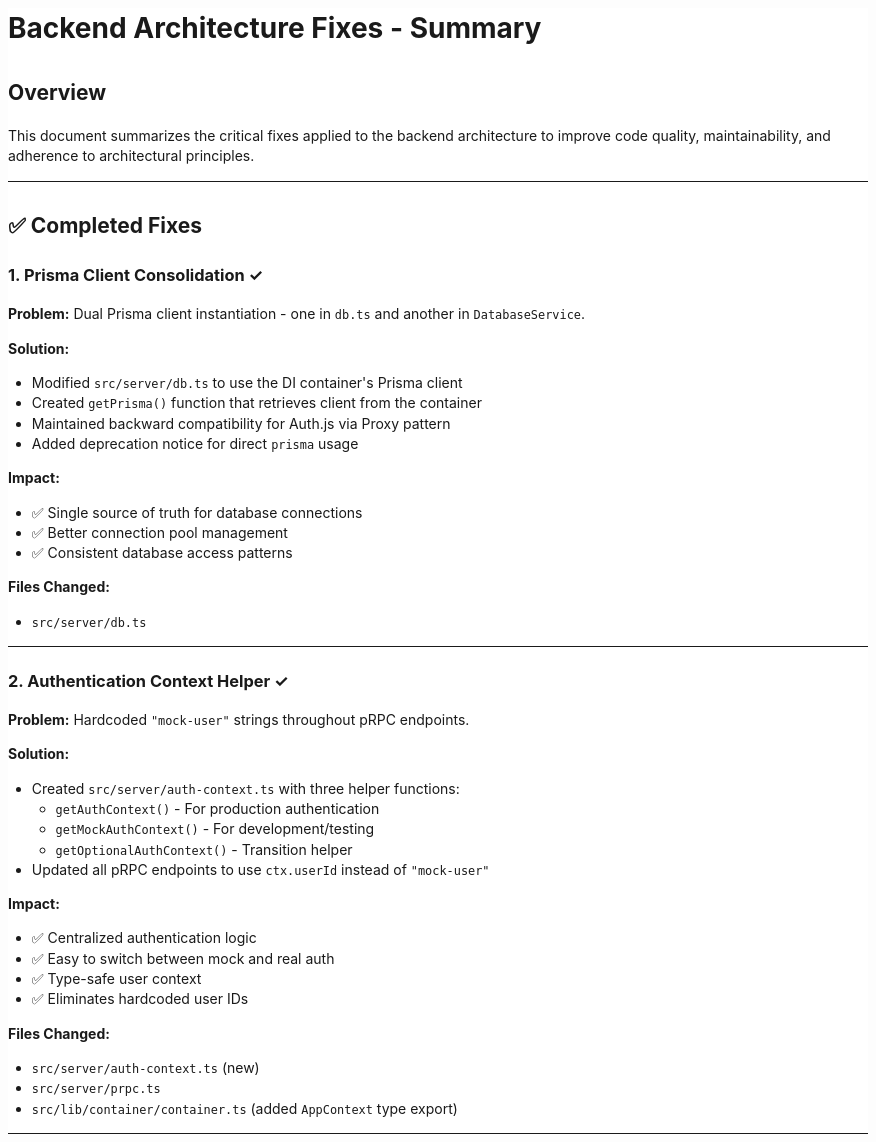 # Backend Architecture Fixes - Summary

## Overview

This document summarizes the critical fixes applied to the backend architecture to improve code quality, maintainability, and adherence to architectural principles.

---

## ✅ Completed Fixes

### 1. **Prisma Client Consolidation** ✓

**Problem:** Dual Prisma client instantiation - one in `db.ts` and another in `DatabaseService`.

**Solution:**
- Modified `src/server/db.ts` to use the DI container's Prisma client
- Created `getPrisma()` function that retrieves client from the container
- Maintained backward compatibility for Auth.js via Proxy pattern
- Added deprecation notice for direct `prisma` usage

**Impact:**
- ✅ Single source of truth for database connections
- ✅ Better connection pool management
- ✅ Consistent database access patterns

**Files Changed:**
- `src/server/db.ts`

---

### 2. **Authentication Context Helper** ✓

**Problem:** Hardcoded `"mock-user"` strings throughout pRPC endpoints.

**Solution:**
- Created `src/server/auth-context.ts` with three helper functions:
  - `getAuthContext()` - For production authentication
  - `getMockAuthContext()` - For development/testing
  - `getOptionalAuthContext()` - Transition helper
- Updated all pRPC endpoints to use `ctx.userId` instead of `"mock-user"`

**Impact:**
- ✅ Centralized authentication logic
- ✅ Easy to switch between mock and real auth
- ✅ Type-safe user context
- ✅ Eliminates hardcoded user IDs

**Files Changed:**
- `src/server/auth-context.ts` (new)
- `src/server/prpc.ts`
- `src/lib/container/container.ts` (added `AppContext` type export)

---